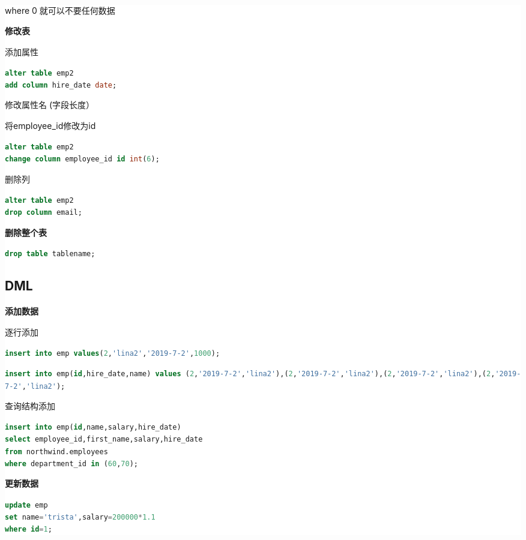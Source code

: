 where 0 就可以不要任何数据

**修改表**

添加属性

```sql
alter table emp2
add column hire_date date;
```

修改属性名 (字段长度）

将employee_id修改为id

```sql
alter table emp2
change column employee_id id int(6);
```

删除列

```sql
alter table emp2
drop column email;
```

**删除整个表**

```sql
drop table tablename;
```

## DML

**添加数据**

逐行添加

```sql
insert into emp values(2,'lina2','2019-7-2',1000);

```

```sql
insert into emp(id,hire_date,name) values (2,'2019-7-2','lina2'),(2,'2019-7-2','lina2'),(2,'2019-7-2','lina2'),(2,'2019-7-2','lina2');
```

查询结构添加

```sql
insert into emp(id,name,salary,hire_date)
select employee_id,first_name,salary,hire_date
from northwind.employees
where department_id in (60,70);
```

**更新数据**

```sql
update emp
set name='trista',salary=200000*1.1
where id=1;
```
